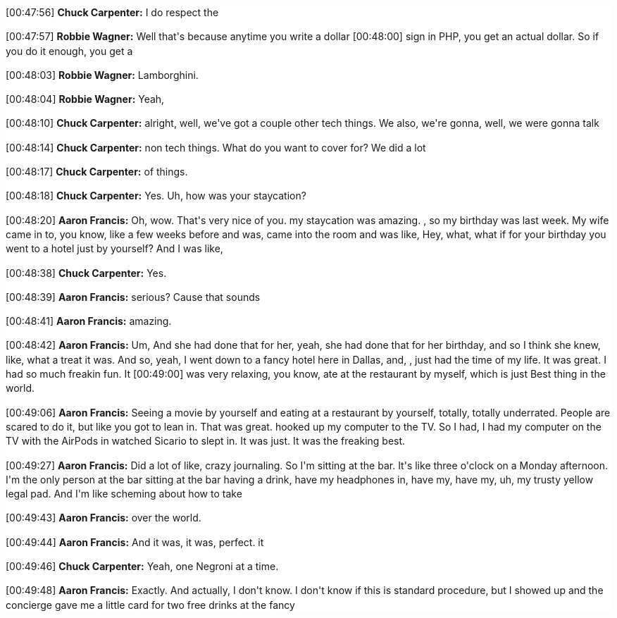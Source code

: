 [00:47:56] **Chuck Carpenter:** I do respect the

[00:47:57] **Robbie Wagner:** Well that's because anytime you write a dollar
[00:48:00] sign in PHP, you get an actual dollar. So if you do it enough, you
get a

[00:48:03] **Robbie Wagner:** Lamborghini.

[00:48:04] **Robbie Wagner:** Yeah,

[00:48:10] **Chuck Carpenter:** alright, well, we've got a couple other tech
things. We also, we're gonna, well, we were gonna talk

[00:48:14] **Chuck Carpenter:** non tech things. What do you want to cover for?
We did a lot

[00:48:17] **Chuck Carpenter:** of things.

[00:48:18] **Chuck Carpenter:** Yes. Uh, how was your staycation?

[00:48:20] **Aaron Francis:** Oh, wow. That's very nice of you. my staycation
was amazing. , so my birthday was last week. My wife came in to, you know, like
a few weeks before and was, came into the room and was like, Hey, what, what if
for your birthday you went to a hotel just by yourself? And I was like,

[00:48:38] **Chuck Carpenter:** Yes.

[00:48:39] **Aaron Francis:** serious? Cause that sounds

[00:48:41] **Aaron Francis:** amazing.

[00:48:42] **Aaron Francis:** Um, And she had done that for her, yeah, she had
done that for her birthday, and so I think she knew, like, what a treat it was.
And so, yeah, I went down to a fancy hotel here in Dallas, and, , just had the
time of my life. It was great. I had so much freakin fun. It [00:49:00] was very
relaxing, you know, ate at the restaurant by myself, which is just Best thing in
the world.

[00:49:06] **Aaron Francis:** Seeing a movie by yourself and eating at a
restaurant by yourself, totally, totally underrated. People are scared to do it,
but like you got to lean in. That was great. hooked up my computer to the TV. So
I had, I had my computer on the TV with the AirPods in watched Sicario to slept
in. It was just. It was the freaking best.

[00:49:27] **Aaron Francis:** Did a lot of like, crazy journaling. So I'm
sitting at the bar. It's like three o'clock on a Monday afternoon. I'm the only
person at the bar sitting at the bar having a drink, have my headphones in, have
my, have my, uh, my trusty yellow legal pad. And I'm like scheming about how to
take

[00:49:43] **Aaron Francis:** over the world.

[00:49:44] **Aaron Francis:** And it was, it was, perfect. it

[00:49:46] **Chuck Carpenter:** Yeah, one Negroni at a time.

[00:49:48] **Aaron Francis:** Exactly. And actually, I don't know. I don't know
if this is standard procedure, but I showed up and the concierge gave me a
little card for two free drinks at the fancy
